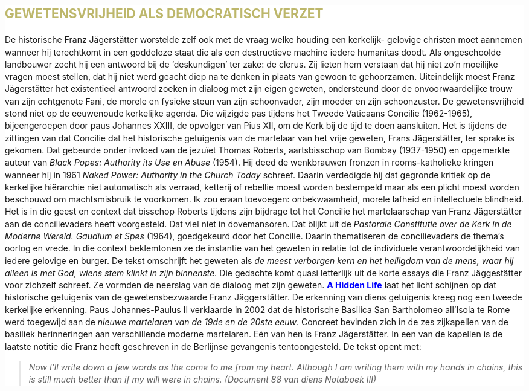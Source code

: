 ## <span style="color:darkkhaki">**GEWETENSVRIJHEID ALS DEMOCRATISCH VERZET**</span><a name=”hid_zet”></a> 

De historische Franz Jägerstätter worstelde zelf ook met de vraag welke houding een kerkelijk- gelovige christen moet aannemen wanneer hij terechtkomt in een goddeloze staat die als een destructieve machine iedere humanitas doodt. Als ongeschoolde landbouwer zocht hij een antwoord bij de ‘deskundigen’ ter zake: de clerus. Zij lieten hem verstaan dat hij niet zo’n moeilijke vragen moest stellen, dat hij niet werd geacht diep na te denken in  plaats van gewoon te gehoorzamen. Uiteindelijk moest Franz Jägerstätter het existentieel antwoord zoeken in dialoog met zijn eigen geweten, ondersteund door de onvoorwaardelijke trouw van zijn echtgenote Fani, de morele en fysieke steun van zijn schoonvader, zijn moeder en zijn schoonzuster. De gewetensvrijheid stond niet op de eeuwenoude kerkelijke agenda. Die wijzigde pas tijdens het Tweede Vaticaans Concilie (1962-1965), bijeengeroepen door paus Johannes XXIII, de opvolger van Pius XII, om de Kerk bij de tijd te doen aansluiten. Het is tijdens de zittingen van dat Concilie dat het historische getuigenis van de martelaar van het vrije geweten, Frans Jägerstätter, ter sprake is gekomen. Dat gebeurde onder invloed van de jezuïet Thomas Roberts, aartsbisschop van Bombay (1937-1950) en opgemerkte auteur van *Black Popes: Authority its Use en Abuse* (1954). Hij deed de wenkbrauwen fronzen in rooms-katholieke kringen wanneer hij in 1961 *Naked Power: Authority in the Church Today* schreef. Daarin verdedigde hij dat gegronde kritiek op de kerkelijke hiërarchie niet automatisch als verraad, ketterij of rebellie moest worden bestempeld maar als een plicht moest worden beschouwd om machtsmisbruik te voorkomen. Ik zou eraan toevoegen: onbekwaamheid, morele lafheid en intellectuele blindheid. Het is in die geest en context dat bisschop Roberts tijdens zijn bijdrage tot het Concilie het martelaarschap van Franz Jägerstätter aan de concilievaders heeft voorgesteld. Dat viel niet in dovemansoren. Dat blijkt uit de *Pastorale Constitutie over de Kerk in de Moderne Wereld. Gaudium et Spes* (1964), goedgekeurd door het Concilie. Daarin thematiseren de concilievaders de thema’s oorlog en  vrede. In die context beklemtonen ze de instantie van het geweten in relatie tot de individuele verantwoordelijkheid van iedere gelovige en burger. De tekst omschrijft het geweten als *de meest verborgen kern en het heiligdom van de mens, waar hij alleen is met God, wiens stem klinkt in zijn binnenste.* Die gedachte komt quasi letterlijk uit de korte essays die Franz Jäggestätter voor zichzelf schreef. Ze vormden de neerslag van de dialoog met zijn geweten. <span style="color:blue">**A Hidden Life**</span> laat het licht schijnen op dat historische getuigenis van de gewetensbezwaarde Franz Jäggerstätter. De erkenning van diens getuigenis kreeg nog een tweede kerkelijke erkenning. Paus Johannes-Paulus II verklaarde in 2002 dat de historische Basilica San Bartholomeo all’Isola te Rome werd toegewijd aan de *nieuwe martelaren van de 19de en de 20ste eeuw*. Concreet bevinden zich in de zes zijkapellen van de basiliek herinneringen aan verschillende moderne martelaren. Eén van hen is Franz Jägerstätter. In een van de kapellen is de laatste notitie die Franz heeft geschreven in de Berlijnse gevangenis tentoongesteld. De tekst opent met:

>*Now I’ll write down a few words as the come to me from my heart. Although I am writing them with my hands in chains, this is still much better than if my will were in chains. (Document 88 van diens Notaboek III)*

